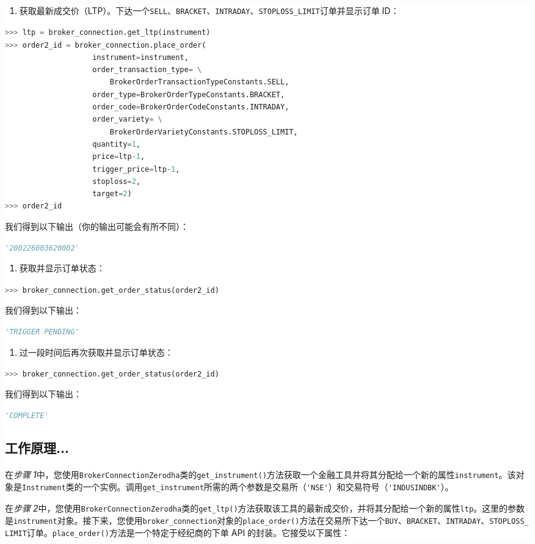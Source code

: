 1.  获取最新成交价（LTP）。下达一个`SELL`、`BRACKET`、`INTRADAY`、`STOPLOSS_LIMIT`订单并显示订单 ID：

```py
>>> ltp = broker_connection.get_ltp(instrument)
>>> order2_id = broker_connection.place_order(
                    instrument=instrument,
                    order_transaction_type= \
                        BrokerOrderTransactionTypeConstants.SELL,
                    order_type=BrokerOrderTypeConstants.BRACKET,
                    order_code=BrokerOrderCodeConstants.INTRADAY,
                    order_variety= \
                        BrokerOrderVarietyConstants.STOPLOSS_LIMIT,
                    quantity=1,
                    price=ltp-1,
                    trigger_price=ltp-1,
                    stoploss=2,
                    target=2)
>>> order2_id
```

我们得到以下输出（你的输出可能会有所不同）：

```py
'200226003620002'
```

1.  获取并显示订单状态：

```py
>>> broker_connection.get_order_status(order2_id)
```

我们得到以下输出：

```py
'TRIGGER PENDING'
```

1.  过一段时间后再次获取并显示订单状态：

```py
>>> broker_connection.get_order_status(order2_id)
```

我们得到以下输出：

```py
'COMPLETE'
```

## 工作原理…

在*步骤 1*中，您使用`BrokerConnectionZerodha`类的`get_instrument()`方法获取一个金融工具并将其分配给一个新的属性`instrument`。该对象是`Instrument`类的一个实例。调用`get_instrument`所需的两个参数是交易所（`'NSE'`）和交易符号（`'INDUSINDBK'`）。

在*步骤 2*中，您使用`BrokerConnectionZerodha`类的`get_ltp()`方法获取该工具的最新成交价，并将其分配给一个新的属性`ltp`。这里的参数是`instrument`对象。接下来，您使用`broker_connection`对象的`place_order()`方法在交易所下达一个`BUY`、`BRACKET`、`INTRADAY`、`STOPLOSS_LIMIT`订单。`place_order()`方法是一个特定于经纪商的下单 API 的封装。它接受以下属性：
